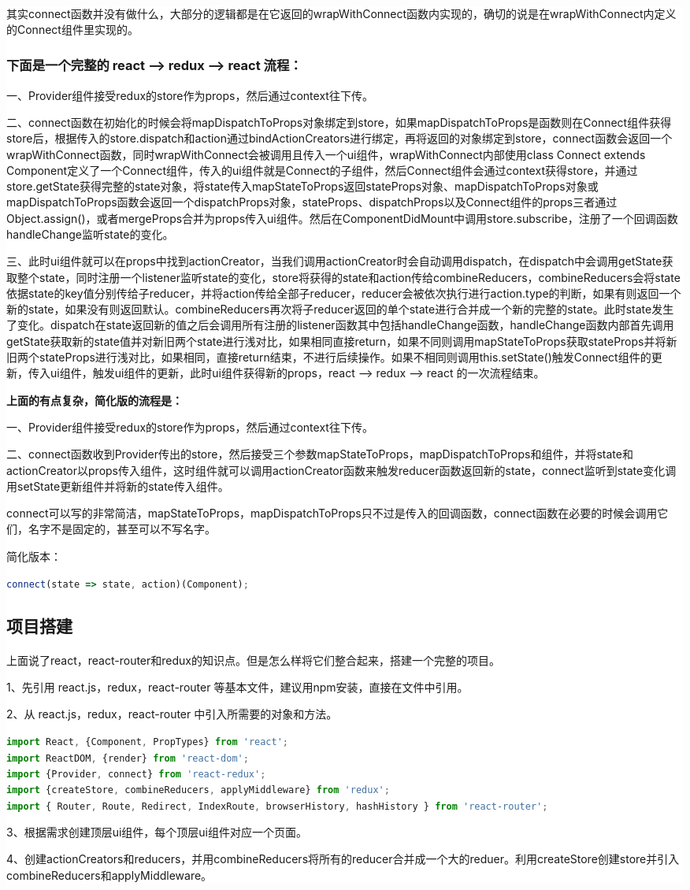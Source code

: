其实connect函数并没有做什么，大部分的逻辑都是在它返回的wrapWithConnect函数内实现的，确切的说是在wrapWithConnect内定义的Connect组件里实现的。

### 下面是一个完整的 react --> redux --> react 流程：


一、Provider组件接受redux的store作为props，然后通过context往下传。

二、connect函数在初始化的时候会将mapDispatchToProps对象绑定到store，如果mapDispatchToProps是函数则在Connect组件获得store后，根据传入的store.dispatch和action通过bindActionCreators进行绑定，再将返回的对象绑定到store，connect函数会返回一个wrapWithConnect函数，同时wrapWithConnect会被调用且传入一个ui组件，wrapWithConnect内部使用class Connect extends Component定义了一个Connect组件，传入的ui组件就是Connect的子组件，然后Connect组件会通过context获得store，并通过store.getState获得完整的state对象，将state传入mapStateToProps返回stateProps对象、mapDispatchToProps对象或mapDispatchToProps函数会返回一个dispatchProps对象，stateProps、dispatchProps以及Connect组件的props三者通过Object.assign()，或者mergeProps合并为props传入ui组件。然后在ComponentDidMount中调用store.subscribe，注册了一个回调函数handleChange监听state的变化。

三、此时ui组件就可以在props中找到actionCreator，当我们调用actionCreator时会自动调用dispatch，在dispatch中会调用getState获取整个state，同时注册一个listener监听state的变化，store将获得的state和action传给combineReducers，combineReducers会将state依据state的key值分别传给子reducer，并将action传给全部子reducer，reducer会被依次执行进行action.type的判断，如果有则返回一个新的state，如果没有则返回默认。combineReducers再次将子reducer返回的单个state进行合并成一个新的完整的state。此时state发生了变化。dispatch在state返回新的值之后会调用所有注册的listener函数其中包括handleChange函数，handleChange函数内部首先调用getState获取新的state值并对新旧两个state进行浅对比，如果相同直接return，如果不同则调用mapStateToProps获取stateProps并将新旧两个stateProps进行浅对比，如果相同，直接return结束，不进行后续操作。如果不相同则调用this.setState()触发Connect组件的更新，传入ui组件，触发ui组件的更新，此时ui组件获得新的props，react --> redux --> react 的一次流程结束。


**上面的有点复杂，简化版的流程是：**

一、Provider组件接受redux的store作为props，然后通过context往下传。

二、connect函数收到Provider传出的store，然后接受三个参数mapStateToProps，mapDispatchToProps和组件，并将state和actionCreator以props传入组件，这时组件就可以调用actionCreator函数来触发reducer函数返回新的state，connect监听到state变化调用setState更新组件并将新的state传入组件。

connect可以写的非常简洁，mapStateToProps，mapDispatchToProps只不过是传入的回调函数，connect函数在必要的时候会调用它们，名字不是固定的，甚至可以不写名字。

简化版本：
```javascript
connect(state => state, action)(Component);
```

## 项目搭建

上面说了react，react-router和redux的知识点。但是怎么样将它们整合起来，搭建一个完整的项目。

1、先引用 react.js，redux，react-router 等基本文件，建议用npm安装，直接在文件中引用。

2、从 react.js，redux，react-router 中引入所需要的对象和方法。
```javascript
import React, {Component, PropTypes} from 'react';
import ReactDOM, {render} from 'react-dom';
import {Provider, connect} from 'react-redux';
import {createStore, combineReducers, applyMiddleware} from 'redux';
import { Router, Route, Redirect, IndexRoute, browserHistory, hashHistory } from 'react-router';
```
3、根据需求创建顶层ui组件，每个顶层ui组件对应一个页面。

4、创建actionCreators和reducers，并用combineReducers将所有的reducer合并成一个大的reduer。利用createStore创建store并引入combineReducers和applyMiddleware。
